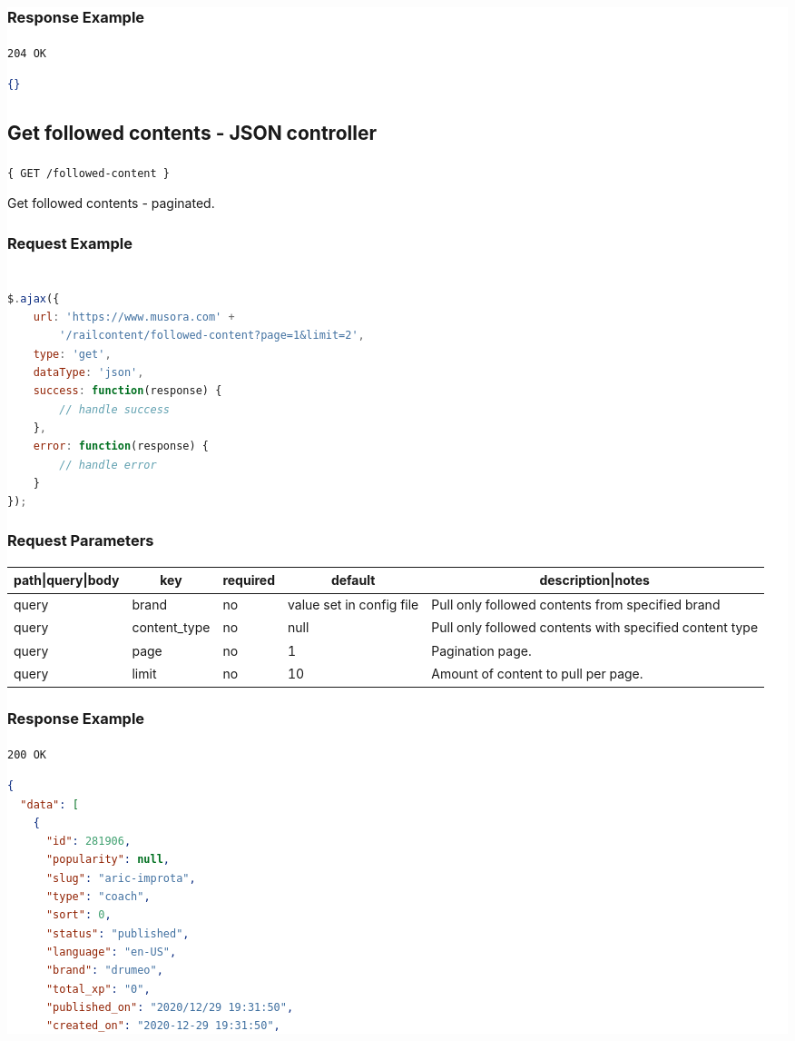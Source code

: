### Response Example

```204 OK```


```json
{}
```

Get followed contents - JSON controller
--------------------------------------

`{ GET /followed-content }`

Get followed contents - paginated.

### Request Example

```js   

$.ajax({
    url: 'https://www.musora.com' +
        '/railcontent/followed-content?page=1&limit=2',
    type: 'get',
    dataType: 'json',
    success: function(response) {
        // handle success
    },
    error: function(response) {
        // handle error
    }
});

```

### Request Parameters

| path\|query\|body |  key    |  required |  default |  description\|notes                   |
|-------------------|---------|-----------|----------|---------------------------------------|
| query             |  brand   |  no       |  value set in config file    | Pull only followed contents from specified brand                   |
| query             |  content_type   |  no       |  null       |  Pull only followed contents with specified content type                   |
| query             |  page   |  no       |  1       |  Pagination page.                     |
| query             |  limit  |  no       |  10      |  Amount of content to pull per page. |


### Response Example

```200 OK```

```json
{
  "data": [
    {
      "id": 281906,
      "popularity": null,
      "slug": "aric-improta",
      "type": "coach",
      "sort": 0,
      "status": "published",
      "language": "en-US",
      "brand": "drumeo",
      "total_xp": "0",
      "published_on": "2020/12/29 19:31:50",
      "created_on": "2020-12-29 19:31:50",
```